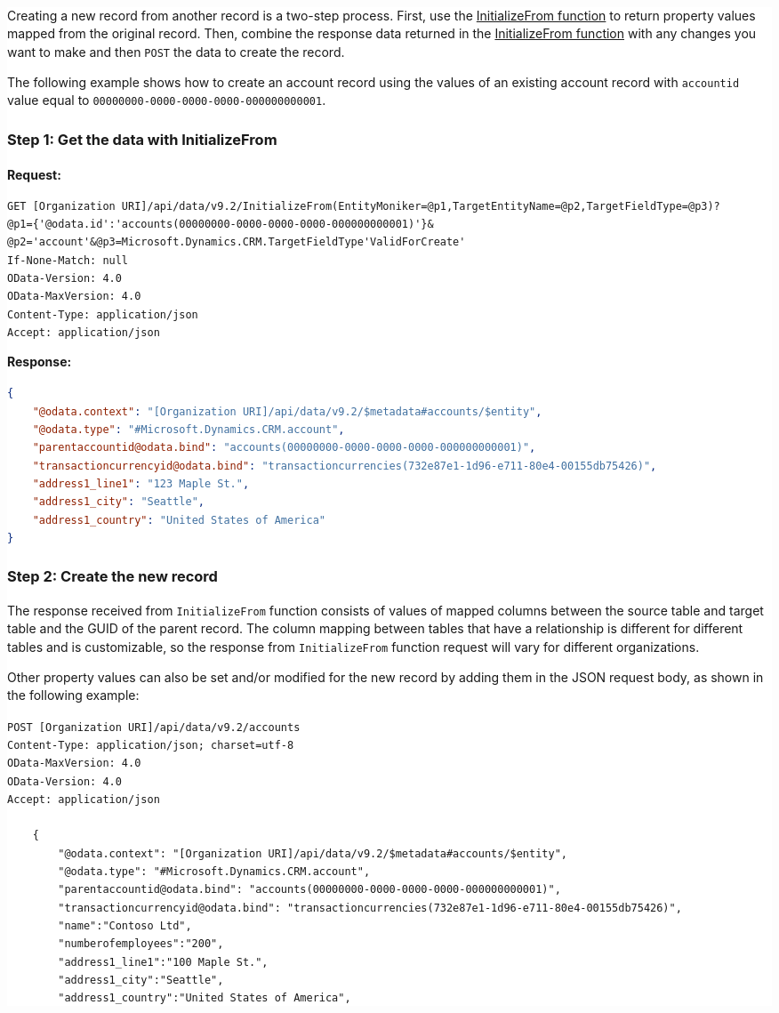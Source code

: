 Creating a new record from another record is a two-step process. First, use the [InitializeFrom function](xref:Microsoft.Dynamics.CRM.InitializeFrom) to return property values mapped from the original record. Then, combine the response data returned in the [InitializeFrom function](xref:Microsoft.Dynamics.CRM.InitializeFrom) with any changes you want to make and then `POST` the data to create the record.

The following example shows how to create an account record using the values of an existing account record with `accountid` value equal to `00000000-0000-0000-0000-000000000001`.

### Step 1: Get the data with InitializeFrom

**Request:**

```http
GET [Organization URI]/api/data/v9.2/InitializeFrom(EntityMoniker=@p1,TargetEntityName=@p2,TargetFieldType=@p3)?
@p1={'@odata.id':'accounts(00000000-0000-0000-0000-000000000001)'}&
@p2='account'&@p3=Microsoft.Dynamics.CRM.TargetFieldType'ValidForCreate'
If-None-Match: null
OData-Version: 4.0
OData-MaxVersion: 4.0
Content-Type: application/json
Accept: application/json
```

**Response:**

```json
{
    "@odata.context": "[Organization URI]/api/data/v9.2/$metadata#accounts/$entity",
    "@odata.type": "#Microsoft.Dynamics.CRM.account",
    "parentaccountid@odata.bind": "accounts(00000000-0000-0000-0000-000000000001)",
    "transactioncurrencyid@odata.bind": "transactioncurrencies(732e87e1-1d96-e711-80e4-00155db75426)",
    "address1_line1": "123 Maple St.",
    "address1_city": "Seattle",
    "address1_country": "United States of America"
}
```

### Step 2: Create the new record

The response received from `InitializeFrom` function consists of values of mapped columns between the source table and target table and the GUID of the parent record. The column mapping between tables that have a relationship is different for different tables and is customizable, so the response from `InitializeFrom` function request will vary for different organizations.

Other property values can also be set and/or modified for the new record by adding them in the JSON request body, as shown in the following example:

```http
POST [Organization URI]/api/data/v9.2/accounts
Content-Type: application/json; charset=utf-8
OData-MaxVersion: 4.0
OData-Version: 4.0
Accept: application/json

    {
        "@odata.context": "[Organization URI]/api/data/v9.2/$metadata#accounts/$entity",
        "@odata.type": "#Microsoft.Dynamics.CRM.account",
        "parentaccountid@odata.bind": "accounts(00000000-0000-0000-0000-000000000001)",
        "transactioncurrencyid@odata.bind": "transactioncurrencies(732e87e1-1d96-e711-80e4-00155db75426)",
        "name":"Contoso Ltd",
        "numberofemployees":"200",
        "address1_line1":"100 Maple St.",
        "address1_city":"Seattle",
        "address1_country":"United States of America",
```